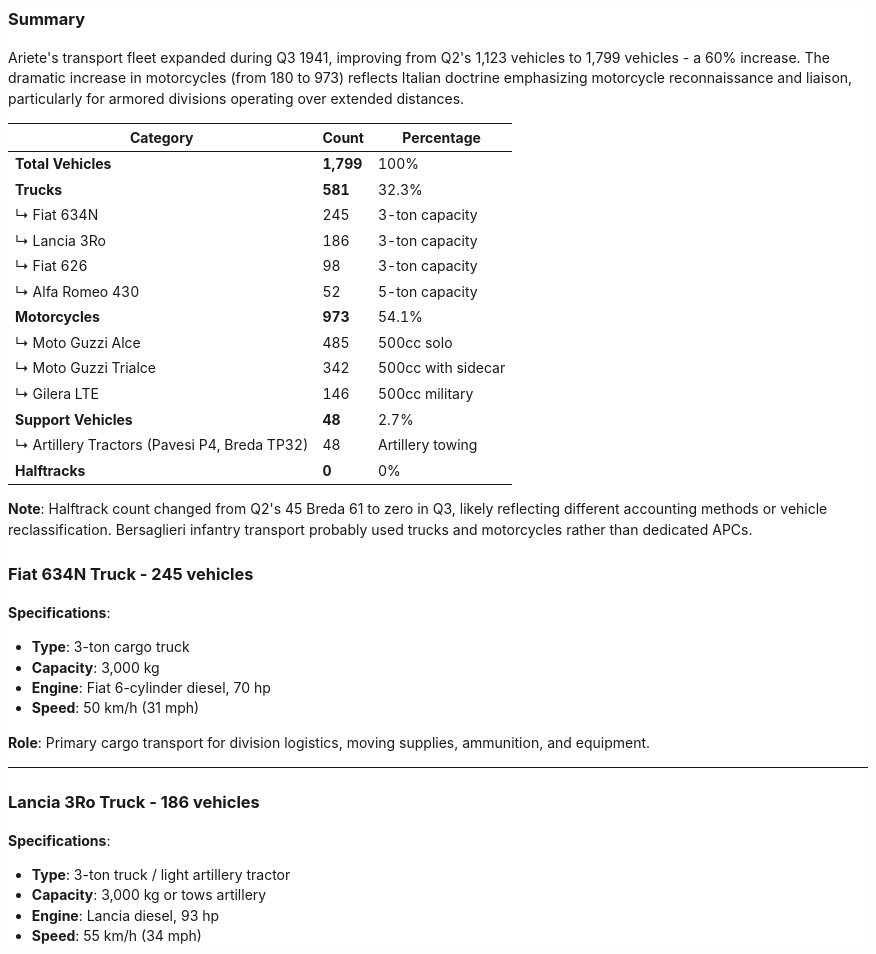 ### Summary

Ariete's transport fleet expanded during Q3 1941, improving from Q2's 1,123 vehicles to 1,799 vehicles - a 60% increase. The dramatic increase in motorcycles (from 180 to 973) reflects Italian doctrine emphasizing motorcycle reconnaissance and liaison, particularly for armored divisions operating over extended distances.

| Category | Count | Percentage |
|----------|-------|------------|
| **Total Vehicles** | **1,799** | 100% |
| **Trucks** | **581** | 32.3% |
| ↳ Fiat 634N | 245 | 3-ton capacity |
| ↳ Lancia 3Ro | 186 | 3-ton capacity |
| ↳ Fiat 626 | 98 | 3-ton capacity |
| ↳ Alfa Romeo 430 | 52 | 5-ton capacity |
| **Motorcycles** | **973** | 54.1% |
| ↳ Moto Guzzi Alce | 485 | 500cc solo |
| ↳ Moto Guzzi Trialce | 342 | 500cc with sidecar |
| ↳ Gilera LTE | 146 | 500cc military |
| **Support Vehicles** | **48** | 2.7% |
| ↳ Artillery Tractors (Pavesi P4, Breda TP32) | 48 | Artillery towing |
| **Halftracks** | **0** | 0% |

**Note**: Halftrack count changed from Q2's 45 Breda 61 to zero in Q3, likely reflecting different accounting methods or vehicle reclassification. Bersaglieri infantry transport probably used trucks and motorcycles rather than dedicated APCs.

### Fiat 634N Truck - 245 vehicles

**Specifications**:
- **Type**: 3-ton cargo truck
- **Capacity**: 3,000 kg
- **Engine**: Fiat 6-cylinder diesel, 70 hp
- **Speed**: 50 km/h (31 mph)

**Role**: Primary cargo transport for division logistics, moving supplies, ammunition, and equipment.

---

### Lancia 3Ro Truck - 186 vehicles

**Specifications**:
- **Type**: 3-ton truck / light artillery tractor
- **Capacity**: 3,000 kg or tows artillery
- **Engine**: Lancia diesel, 93 hp
- **Speed**: 55 km/h (34 mph)
